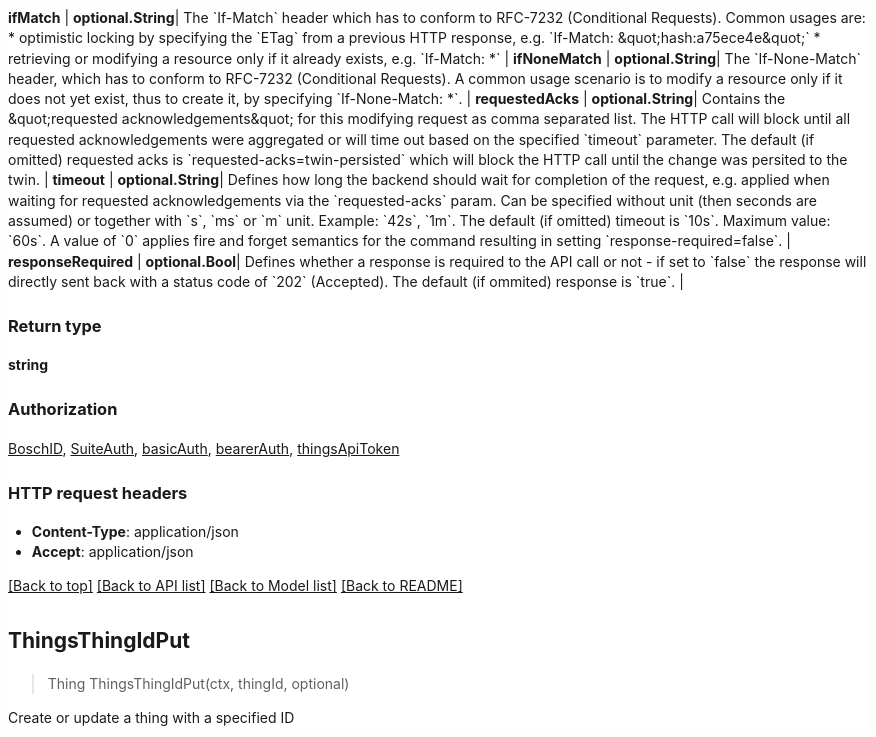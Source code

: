 
 **ifMatch** | **optional.String**| The &#x60;If-Match&#x60; header which has to conform to RFC-7232 (Conditional Requests). Common usages are:   * optimistic locking by specifying the &#x60;ETag&#x60; from a previous HTTP response, e.g. &#x60;If-Match: \&quot;hash:a75ece4e\&quot;&#x60;   * retrieving or modifying a resource only if it already exists, e.g. &#x60;If-Match: *&#x60; | 
 **ifNoneMatch** | **optional.String**| The &#x60;If-None-Match&#x60; header, which has to conform to RFC-7232 (Conditional Requests). A common usage scenario is to modify a resource only if it does not yet exist, thus to create it, by specifying &#x60;If-None-Match: *&#x60;. | 
 **requestedAcks** | **optional.String**| Contains the \&quot;requested acknowledgements\&quot; for this modifying request as comma separated list. The HTTP call will block until all requested acknowledgements were aggregated or will time out based on the specified &#x60;timeout&#x60; parameter.  The default (if omitted) requested acks is &#x60;requested-acks&#x3D;twin-persisted&#x60; which will block the HTTP call until the change was persited to the twin. | 
 **timeout** | **optional.String**| Defines how long the backend should wait for completion of the request, e.g. applied when waiting for requested acknowledgements via the &#x60;requested-acks&#x60; param. Can be specified without unit (then seconds are assumed) or together with &#x60;s&#x60;, &#x60;ms&#x60; or &#x60;m&#x60; unit. Example: &#x60;42s&#x60;, &#x60;1m&#x60;.  The default (if omitted) timeout is &#x60;10s&#x60;. Maximum value: &#x60;60s&#x60;.  A value of &#x60;0&#x60; applies fire and forget semantics for the command resulting in setting &#x60;response-required&#x3D;false&#x60;. | 
 **responseRequired** | **optional.Bool**| Defines whether a response is required to the API call or not - if set to &#x60;false&#x60; the response will directly sent back with a status code of &#x60;202&#x60; (Accepted).  The default (if ommited) response is &#x60;true&#x60;. | 

### Return type

**string**

### Authorization

[BoschID](../README.md#BoschID), [SuiteAuth](../README.md#SuiteAuth), [basicAuth](../README.md#basicAuth), [bearerAuth](../README.md#bearerAuth), [thingsApiToken](../README.md#thingsApiToken)

### HTTP request headers

- **Content-Type**: application/json
- **Accept**: application/json

[[Back to top]](#) [[Back to API list]](../README.md#documentation-for-api-endpoints)
[[Back to Model list]](../README.md#documentation-for-models)
[[Back to README]](../README.md)


## ThingsThingIdPut

> Thing ThingsThingIdPut(ctx, thingId, optional)

Create or update a thing with a specified ID
